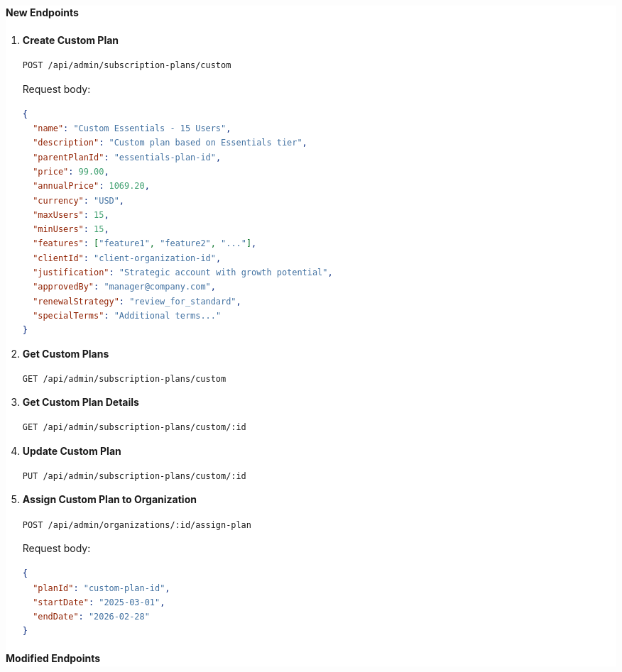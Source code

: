 #### New Endpoints

1. **Create Custom Plan**
   ```
   POST /api/admin/subscription-plans/custom
   ```
   
   Request body:
   ```json
   {
     "name": "Custom Essentials - 15 Users",
     "description": "Custom plan based on Essentials tier",
     "parentPlanId": "essentials-plan-id",
     "price": 99.00,
     "annualPrice": 1069.20,
     "currency": "USD",
     "maxUsers": 15,
     "minUsers": 15,
     "features": ["feature1", "feature2", "..."],
     "clientId": "client-organization-id",
     "justification": "Strategic account with growth potential",
     "approvedBy": "manager@company.com",
     "renewalStrategy": "review_for_standard",
     "specialTerms": "Additional terms..."
   }
   ```

2. **Get Custom Plans**
   ```
   GET /api/admin/subscription-plans/custom
   ```

3. **Get Custom Plan Details**
   ```
   GET /api/admin/subscription-plans/custom/:id
   ```

4. **Update Custom Plan**
   ```
   PUT /api/admin/subscription-plans/custom/:id
   ```

5. **Assign Custom Plan to Organization**
   ```
   POST /api/admin/organizations/:id/assign-plan
   ```
   
   Request body:
   ```json
   {
     "planId": "custom-plan-id",
     "startDate": "2025-03-01",
     "endDate": "2026-02-28"
   }
   ```

#### Modified Endpoints

